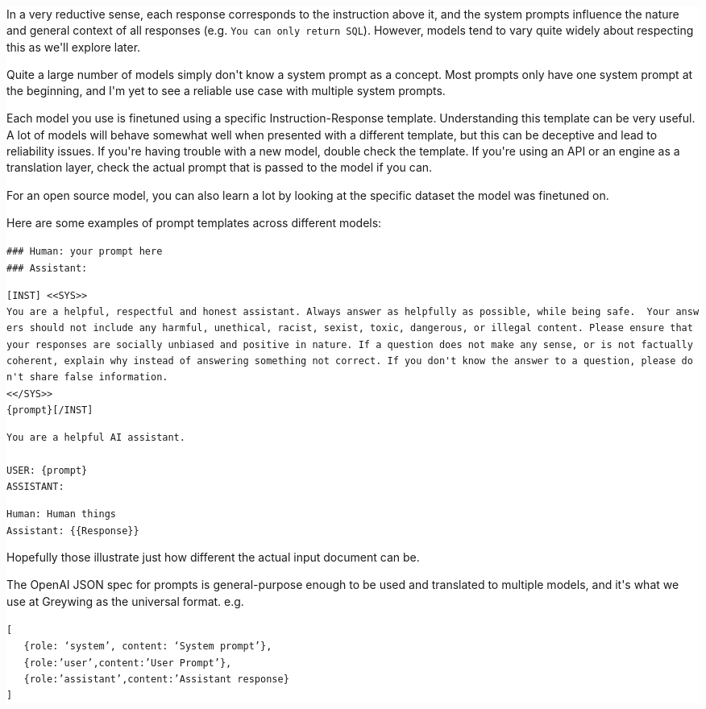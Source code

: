 In a very reductive sense, each response corresponds to the instruction above it, and the system prompts influence the nature and general context of all responses (e.g. `You can only return SQL`). However, models tend to vary quite widely about respecting this as we'll explore later.

Quite a large number of models simply don't know a system prompt as a concept. Most prompts only have one system prompt at the beginning, and I'm yet to see a reliable use case with multiple system prompts.

Each model you use is finetuned using a specific Instruction-Response template. Understanding this template can be very useful. A lot of models will behave somewhat well when presented with a different template, but this can be deceptive and lead to reliability issues. If you're having trouble with a new model, double check the template. If you're using an API or an engine as a translation layer, check the actual prompt that is passed to the model if you can.

For an open source model, you can also learn a lot by looking at the specific dataset the model was finetuned on.

Here are some examples of prompt templates across different models:

```
### Human: your prompt here
### Assistant:
```

```
[INST] <<SYS>>
You are a helpful, respectful and honest assistant. Always answer as helpfully as possible, while being safe.  Your answers should not include any harmful, unethical, racist, sexist, toxic, dangerous, or illegal content. Please ensure that your responses are socially unbiased and positive in nature. If a question does not make any sense, or is not factually coherent, explain why instead of answering something not correct. If you don't know the answer to a question, please don't share false information.
<</SYS>>
{prompt}[/INST]
```

```
You are a helpful AI assistant.

USER: {prompt}
ASSISTANT:
```

```
Human: Human things
Assistant: {{Response}}
```

Hopefully those illustrate just how different the actual input document can be.

The OpenAI JSON spec for prompts is general-purpose enough to be used and translated to multiple models, and it's what we use at Greywing as the universal format. e.g.

```
[
   {role: ‘system’, content: ‘System prompt’},
   {role:’user’,content:’User Prompt’},
   {role:’assistant’,content:’Assistant response}
]
```
